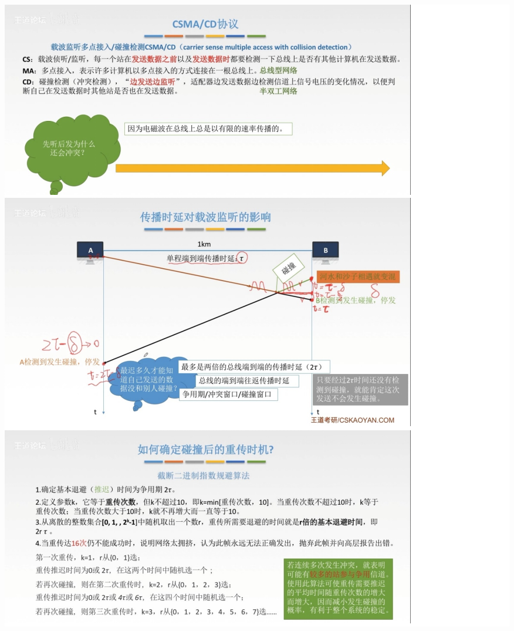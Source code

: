 ![img](assets/wps1-17018702931714.png)![img](assets/wps2-17018702931713.png)![img](assets/wps3-17018702931712.png) 
